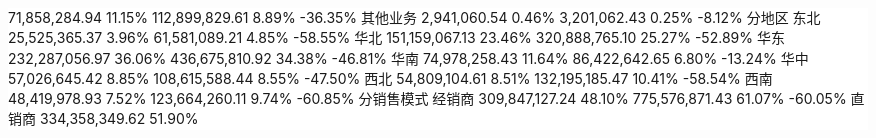 71,858,284.94
11.15%
112,899,829.61
8.89%
-36.35%
其他业务
2,941,060.54
0.46%
3,201,062.43
0.25%
-8.12%
分地区
东北
25,525,365.37
3.96%
61,581,089.21
4.85%
-58.55%
华北
151,159,067.13
23.46%
320,888,765.10
25.27%
-52.89%
华东
232,287,056.97
36.06%
436,675,810.92
34.38%
-46.81%
华南
74,978,258.43
11.64%
86,422,642.65
6.80%
-13.24%
华中
57,026,645.42
8.85%
108,615,588.44
8.55%
-47.50%
西北
54,809,104.61
8.51%
132,195,185.47
10.41%
-58.54%
西南
48,419,978.93
7.52%
123,664,260.11
9.74%
-60.85%
分销售模式
经销商
309,847,127.24
48.10%
775,576,871.43
61.07%
-60.05%
直销商
334,358,349.62
51.90%